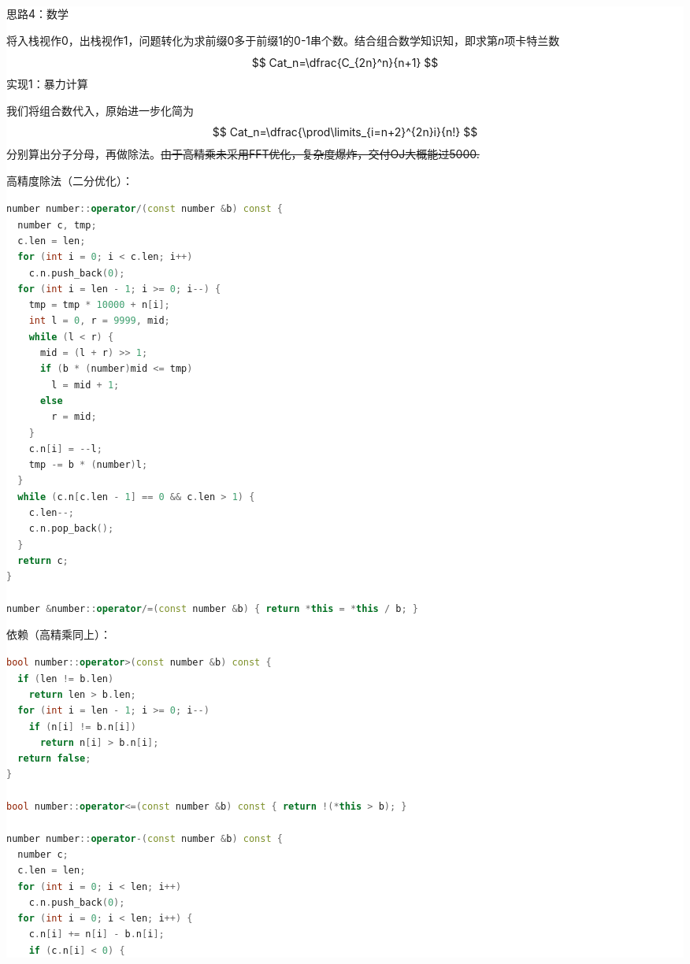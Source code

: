 思路4：数学

将入栈视作0，出栈视作1，问题转化为求前缀0多于前缀1的0-1串个数。结合组合数学知识知，即求第$n$项卡特兰数
$$
Cat_n=\dfrac{C_{2n}^n}{n+1}
$$
实现1：暴力计算

我们将组合数代入，原始进一步化简为
$$
Cat_n=\dfrac{\prod\limits_{i=n+2}^{2n}i}{n!}
$$
分别算出分子分母，再做除法。~~由于高精乘未采用FFT优化，复杂度爆炸，交付OJ大概能过5000.~~

高精度除法（二分优化）：

```cpp
number number::operator/(const number &b) const {
  number c, tmp;
  c.len = len;
  for (int i = 0; i < c.len; i++)
    c.n.push_back(0);
  for (int i = len - 1; i >= 0; i--) {
    tmp = tmp * 10000 + n[i];
    int l = 0, r = 9999, mid;
    while (l < r) {
      mid = (l + r) >> 1;
      if (b * (number)mid <= tmp)
        l = mid + 1;
      else
        r = mid;
    }
    c.n[i] = --l;
    tmp -= b * (number)l;
  }
  while (c.n[c.len - 1] == 0 && c.len > 1) {
    c.len--;
    c.n.pop_back();
  }
  return c;
}

number &number::operator/=(const number &b) { return *this = *this / b; }
```

依赖（高精乘同上）：

```cpp
bool number::operator>(const number &b) const {
  if (len != b.len)
    return len > b.len;
  for (int i = len - 1; i >= 0; i--)
    if (n[i] != b.n[i])
      return n[i] > b.n[i];
  return false;
}

bool number::operator<=(const number &b) const { return !(*this > b); }

number number::operator-(const number &b) const {
  number c;
  c.len = len;
  for (int i = 0; i < len; i++)
    c.n.push_back(0);
  for (int i = 0; i < len; i++) {
    c.n[i] += n[i] - b.n[i];
    if (c.n[i] < 0) {
```